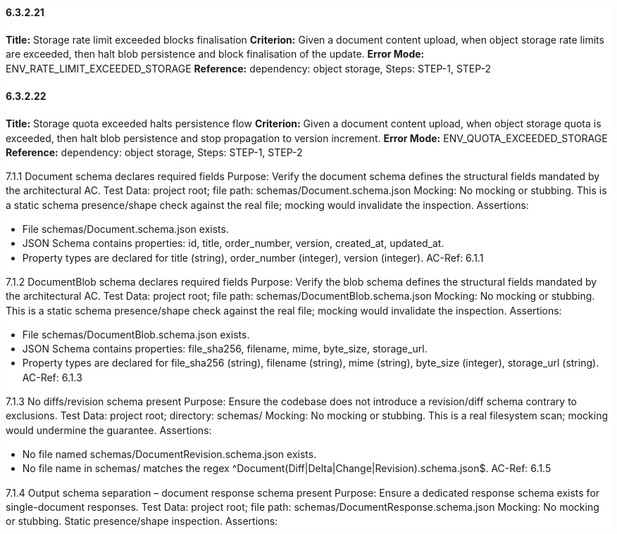 #### 6.3.2.21

**Title:** Storage rate limit exceeded blocks finalisation
**Criterion:** Given a document content upload, when object storage rate limits are exceeded, then halt blob persistence and block finalisation of the update.
**Error Mode:** ENV_RATE_LIMIT_EXCEEDED_STORAGE
**Reference:** dependency: object storage, Steps: STEP-1, STEP-2

#### 6.3.2.22

**Title:** Storage quota exceeded halts persistence flow
**Criterion:** Given a document content upload, when object storage quota is exceeded, then halt blob persistence and stop propagation to version increment.
**Error Mode:** ENV_QUOTA_EXCEEDED_STORAGE
**Reference:** dependency: object storage, Steps: STEP-1, STEP-2

7.1.1 Document schema declares required fields
Purpose: Verify the document schema defines the structural fields mandated by the architectural AC.
Test Data: project root; file path: schemas/Document.schema.json
Mocking: No mocking or stubbing. This is a static schema presence/shape check against the real file; mocking would invalidate the inspection.
Assertions:

* File schemas/Document.schema.json exists.
* JSON Schema contains properties: id, title, order_number, version, created_at, updated_at.
* Property types are declared for title (string), order_number (integer), version (integer).
  AC-Ref: 6.1.1

7.1.2 DocumentBlob schema declares required fields
Purpose: Verify the blob schema defines the structural fields mandated by the architectural AC.
Test Data: project root; file path: schemas/DocumentBlob.schema.json
Mocking: No mocking or stubbing. This is a static schema presence/shape check against the real file; mocking would invalidate the inspection.
Assertions:

* File schemas/DocumentBlob.schema.json exists.
* JSON Schema contains properties: file_sha256, filename, mime, byte_size, storage_url.
* Property types are declared for file_sha256 (string), filename (string), mime (string), byte_size (integer), storage_url (string).
  AC-Ref: 6.1.3

7.1.3 No diffs/revision schema present
Purpose: Ensure the codebase does not introduce a revision/diff schema contrary to exclusions.
Test Data: project root; directory: schemas/
Mocking: No mocking or stubbing. This is a real filesystem scan; mocking would undermine the guarantee.
Assertions:

* No file named schemas/DocumentRevision.schema.json exists.
* No file name in schemas/ matches the regex ^Document(Diff|Delta|Change|Revision).schema.json$.
  AC-Ref: 6.1.5

7.1.4 Output schema separation – document response schema present
Purpose: Ensure a dedicated response schema exists for single-document responses.
Test Data: project root; file path: schemas/DocumentResponse.schema.json
Mocking: No mocking or stubbing. Static presence/shape inspection.
Assertions:
